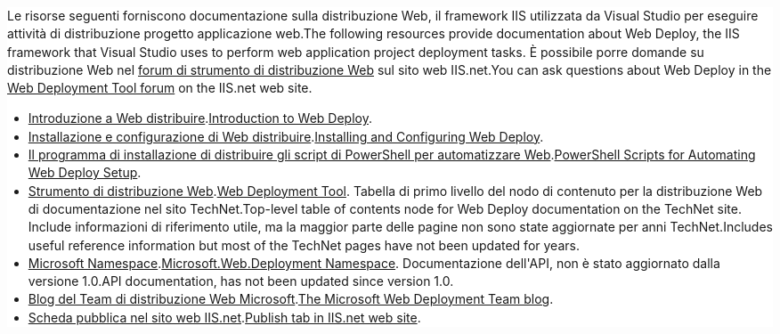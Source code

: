 <span data-ttu-id="1597b-287">Le risorse seguenti forniscono documentazione sulla distribuzione Web, il framework IIS utilizzata da Visual Studio per eseguire attività di distribuzione progetto applicazione web.</span><span class="sxs-lookup"><span data-stu-id="1597b-287">The following resources provide documentation about Web Deploy, the IIS framework that Visual Studio uses to perform web application project deployment tasks.</span></span> <span data-ttu-id="1597b-288">È possibile porre domande su distribuzione Web nel [forum di strumento di distribuzione Web](https://go.microsoft.com/fwlink/?LinkId=149411) sul sito web IIS.net.</span><span class="sxs-lookup"><span data-stu-id="1597b-288">You can ask questions about Web Deploy in the [Web Deployment Tool forum](https://go.microsoft.com/fwlink/?LinkId=149411) on the IIS.net web site.</span></span>

- <span data-ttu-id="1597b-289">[Introduzione a Web distribuire](https://www.iis.net/learn/publish/using-web-deploy/introduction-to-web-deploy).</span><span class="sxs-lookup"><span data-stu-id="1597b-289">[Introduction to Web Deploy](https://www.iis.net/learn/publish/using-web-deploy/introduction-to-web-deploy).</span></span>
- <span data-ttu-id="1597b-290">[Installazione e configurazione di Web distribuire](https://www.iis.net/learn/install/installing-publishing-technologies/installing-and-configuring-web-deploy).</span><span class="sxs-lookup"><span data-stu-id="1597b-290">[Installing and Configuring Web Deploy](https://www.iis.net/learn/install/installing-publishing-technologies/installing-and-configuring-web-deploy).</span></span>
- <span data-ttu-id="1597b-291">[Il programma di installazione di distribuire gli script di PowerShell per automatizzare Web](https://www.iis.net/learn/publish/using-web-deploy/powershell-scripts-for-automating-web-deploy-setup).</span><span class="sxs-lookup"><span data-stu-id="1597b-291">[PowerShell Scripts for Automating Web Deploy Setup](https://www.iis.net/learn/publish/using-web-deploy/powershell-scripts-for-automating-web-deploy-setup).</span></span>
- <span data-ttu-id="1597b-292">[Strumento di distribuzione Web](https://go.microsoft.com/fwlink/?LinkId=151481).</span><span class="sxs-lookup"><span data-stu-id="1597b-292">[Web Deployment Tool](https://go.microsoft.com/fwlink/?LinkId=151481).</span></span> <span data-ttu-id="1597b-293">Tabella di primo livello del nodo di contenuto per la distribuzione Web di documentazione nel sito TechNet.</span><span class="sxs-lookup"><span data-stu-id="1597b-293">Top-level table of contents node for Web Deploy documentation on the TechNet site.</span></span> <span data-ttu-id="1597b-294">Include informazioni di riferimento utile, ma la maggior parte delle pagine non sono state aggiornate per anni TechNet.</span><span class="sxs-lookup"><span data-stu-id="1597b-294">Includes useful reference information but most of the TechNet pages have not been updated for years.</span></span>
- <span data-ttu-id="1597b-295">[Microsoft Namespace](https://go.microsoft.com/fwlink/?LinkId=148630).</span><span class="sxs-lookup"><span data-stu-id="1597b-295">[Microsoft.Web.Deployment Namespace](https://go.microsoft.com/fwlink/?LinkId=148630).</span></span> <span data-ttu-id="1597b-296">Documentazione dell'API, non è stato aggiornato dalla versione 1.0.</span><span class="sxs-lookup"><span data-stu-id="1597b-296">API documentation, has not been updated since version 1.0.</span></span>
- <span data-ttu-id="1597b-297">[Blog del Team di distribuzione Web Microsoft](https://blogs.iis.net/msdeploy/default.aspx).</span><span class="sxs-lookup"><span data-stu-id="1597b-297">[The Microsoft Web Deployment Team blog](https://blogs.iis.net/msdeploy/default.aspx).</span></span>
- <span data-ttu-id="1597b-298">[Scheda pubblica nel sito web IIS.net](https://www.iis.net/learn/publish).</span><span class="sxs-lookup"><span data-stu-id="1597b-298">[Publish tab in IIS.net web site](https://www.iis.net/learn/publish).</span></span>
